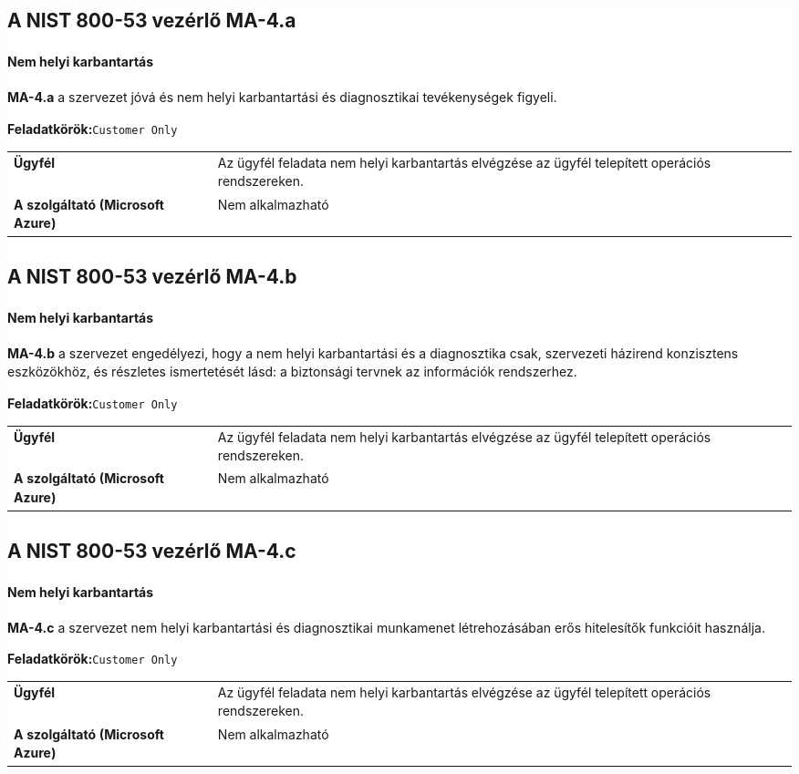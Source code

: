 
 ## <a name="nist-800-53-control-ma-4a"></a>A NIST 800-53 vezérlő MA-4.a

#### <a name="nonlocal-maintenance"></a>Nem helyi karbantartás

**MA-4.a** a szervezet jóvá és nem helyi karbantartási és diagnosztikai tevékenységek figyeli.

**Feladatkörök:**`Customer Only`

|||
|---|---|
| **Ügyfél** | Az ügyfél feladata nem helyi karbantartás elvégzése az ügyfél telepített operációs rendszereken. |
| **A szolgáltató (Microsoft Azure)** | Nem alkalmazható |


 ## <a name="nist-800-53-control-ma-4b"></a>A NIST 800-53 vezérlő MA-4.b

#### <a name="nonlocal-maintenance"></a>Nem helyi karbantartás

**MA-4.b** a szervezet engedélyezi, hogy a nem helyi karbantartási és a diagnosztika csak, szervezeti házirend konzisztens eszközökhöz, és részletes ismertetését lásd: a biztonsági tervnek az információk rendszerhez.

**Feladatkörök:**`Customer Only`

|||
|---|---|
| **Ügyfél** | Az ügyfél feladata nem helyi karbantartás elvégzése az ügyfél telepített operációs rendszereken. |
| **A szolgáltató (Microsoft Azure)** | Nem alkalmazható |


 ## <a name="nist-800-53-control-ma-4c"></a>A NIST 800-53 vezérlő MA-4.c

#### <a name="nonlocal-maintenance"></a>Nem helyi karbantartás

**MA-4.c** a szervezet nem helyi karbantartási és diagnosztikai munkamenet létrehozásában erős hitelesítők funkcióit használja.

**Feladatkörök:**`Customer Only`

|||
|---|---|
| **Ügyfél** | Az ügyfél feladata nem helyi karbantartás elvégzése az ügyfél telepített operációs rendszereken. |
| **A szolgáltató (Microsoft Azure)** | Nem alkalmazható |
